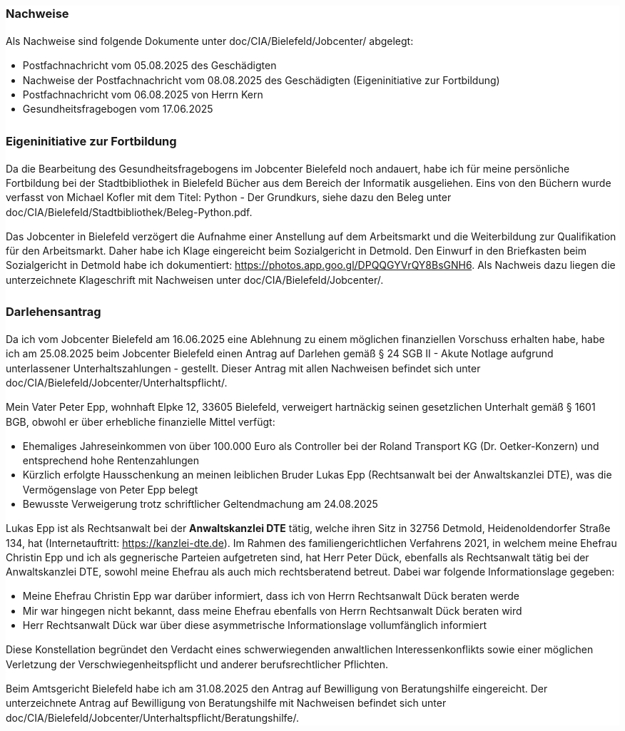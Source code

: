 ### Nachweise
Als Nachweise sind folgende Dokumente unter doc/CIA/Bielefeld/Jobcenter/ abgelegt:
- Postfachnachricht vom 05.08.2025 des Geschädigten
- Nachweise der Postfachnachricht vom 08.08.2025 des Geschädigten (Eigeninitiative zur Fortbildung)
- Postfachnachricht vom 06.08.2025 von Herrn Kern
- Gesundheitsfragebogen vom 17.06.2025

### Eigeninitiative zur Fortbildung

Da die Bearbeitung des Gesundheitsfragebogens im Jobcenter Bielefeld noch andauert, habe ich für meine persönliche Fortbildung bei der Stadtbibliothek in Bielefeld Bücher aus dem Bereich der Informatik ausgeliehen. Eins von den Büchern wurde verfasst von Michael Kofler mit dem Titel: Python - Der Grundkurs, siehe dazu den Beleg unter doc/CIA/Bielefeld/Stadtbibliothek/Beleg-Python.pdf.

Das Jobcenter in Bielefeld verzögert die Aufnahme einer Anstellung auf dem Arbeitsmarkt und die Weiterbildung zur Qualifikation für den Arbeitsmarkt. Daher habe ich Klage eingereicht beim Sozialgericht in Detmold. Den Einwurf in den Briefkasten beim Sozialgericht in Detmold habe ich dokumentiert: https://photos.app.goo.gl/DPQQGYVrQY8BsGNH6. Als Nachweis dazu liegen die unterzeichnete Klageschrift mit Nachweisen unter doc/CIA/Bielefeld/Jobcenter/.

### Darlehensantrag

Da ich vom Jobcenter Bielefeld am 16.06.2025 eine Ablehnung zu einem möglichen finanziellen Vorschuss erhalten habe, habe ich am 25.08.2025 beim Jobcenter Bielefeld einen Antrag auf Darlehen gemäß § 24 SGB II - Akute Notlage aufgrund unterlassener Unterhaltszahlungen - gestellt. Dieser Antrag mit allen Nachweisen befindet sich unter doc/CIA/Bielefeld/Jobcenter/Unterhaltspflicht/.

Mein Vater Peter Epp, wohnhaft Elpke 12, 33605 Bielefeld, verweigert hartnäckig seinen gesetzlichen Unterhalt gemäß § 1601 BGB, obwohl er über erhebliche finanzielle Mittel verfügt:
- Ehemaliges Jahreseinkommen von über 100.000 Euro als Controller bei der Roland Transport KG (Dr. Oetker-Konzern) und entsprechend hohe Rentenzahlungen
- Kürzlich erfolgte Hausschenkung an meinen leiblichen Bruder Lukas Epp (Rechtsanwalt bei der Anwaltskanzlei DTE), was die Vermögenslage von Peter Epp belegt
- Bewusste Verweigerung trotz schriftlicher Geltendmachung am 24.08.2025

Lukas Epp ist als Rechtsanwalt bei der **Anwaltskanzlei DTE** tätig, welche ihren Sitz in 32756 Detmold, Heidenoldendorfer Straße 134, hat (Internetauftritt: https://kanzlei-dte.de). Im Rahmen des familiengerichtlichen Verfahrens 2021, in welchem meine Ehefrau Christin Epp und ich als gegnerische Parteien aufgetreten sind, hat Herr Peter Dück, ebenfalls als Rechtsanwalt tätig bei der Anwaltskanzlei DTE, sowohl meine Ehefrau als auch mich rechtsberatend betreut. Dabei war folgende Informationslage gegeben:

- Meine Ehefrau Christin Epp war darüber informiert, dass ich von Herrn Rechtsanwalt Dück beraten werde
- Mir war hingegen nicht bekannt, dass meine Ehefrau ebenfalls von Herrn Rechtsanwalt Dück beraten wird
- Herr Rechtsanwalt Dück war über diese asymmetrische Informationslage vollumfänglich informiert

Diese Konstellation begründet den Verdacht eines schwerwiegenden anwaltlichen Interessenkonflikts sowie einer möglichen Verletzung der Verschwiegenheitspflicht und anderer berufsrechtlicher Pflichten.

Beim Amtsgericht Bielefeld habe ich am 31.08.2025 den Antrag auf Bewilligung von Beratungshilfe eingereicht. Der unterzeichnete Antrag auf Bewilligung von Beratungshilfe mit Nachweisen befindet sich unter doc/CIA/Bielefeld/Jobcenter/Unterhaltspflicht/Beratungshilfe/.
